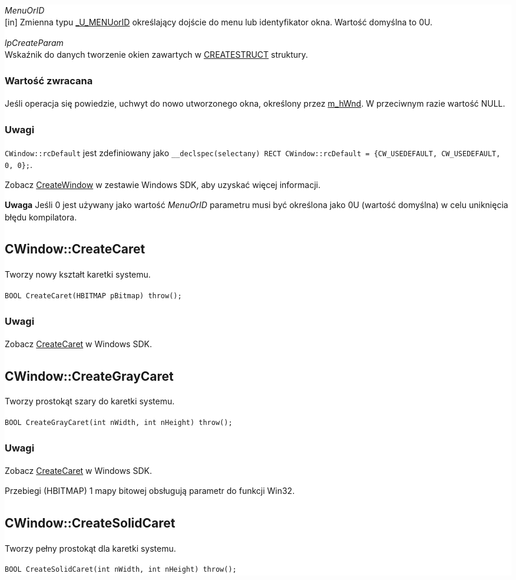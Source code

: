  *MenuOrID*  
 [in] Zmienna typu [_U_MENUorID](../../atl/reference/u-menuorid-class.md) określający dojście do menu lub identyfikator okna. Wartość domyślna to 0U.  
  
 *lpCreateParam*  
 Wskaźnik do danych tworzenie okien zawartych w [CREATESTRUCT](http://msdn.microsoft.com/library/windows/desktop/ms632603) struktury.  
  
### <a name="return-value"></a>Wartość zwracana  
 Jeśli operacja się powiedzie, uchwyt do nowo utworzonego okna, określony przez [m_hWnd](#m_hwnd). W przeciwnym razie wartość NULL.  
  
### <a name="remarks"></a>Uwagi  
 `CWindow::rcDefault` jest zdefiniowany jako `__declspec(selectany) RECT CWindow::rcDefault = {CW_USEDEFAULT, CW_USEDEFAULT, 0, 0};`.  
  
 Zobacz [CreateWindow](http://msdn.microsoft.com/library/windows/desktop/ms632679) w zestawie Windows SDK, aby uzyskać więcej informacji.  
  
 **Uwaga** Jeśli 0 jest używany jako wartość *MenuOrID* parametru musi być określona jako 0U (wartość domyślna) w celu uniknięcia błędu kompilatora.  
  
##  <a name="createcaret"></a>  CWindow::CreateCaret  
 Tworzy nowy kształt karetki systemu.  
  
```
BOOL CreateCaret(HBITMAP pBitmap) throw();
```  
  
### <a name="remarks"></a>Uwagi  
 Zobacz [CreateCaret](http://msdn.microsoft.com/library/windows/desktop/ms648399) w Windows SDK.  
  
##  <a name="creategraycaret"></a>  CWindow::CreateGrayCaret  
 Tworzy prostokąt szary do karetki systemu.  
  
```
BOOL CreateGrayCaret(int nWidth, int nHeight) throw();
```  
  
### <a name="remarks"></a>Uwagi  
 Zobacz [CreateCaret](http://msdn.microsoft.com/library/windows/desktop/ms648399) w Windows SDK.  
  
 Przebiegi (HBITMAP) 1 mapy bitowej obsługują parametr do funkcji Win32.  
  
##  <a name="createsolidcaret"></a>  CWindow::CreateSolidCaret  
 Tworzy pełny prostokąt dla karetki systemu.  
  
```
BOOL CreateSolidCaret(int nWidth, int nHeight) throw();
```  
  